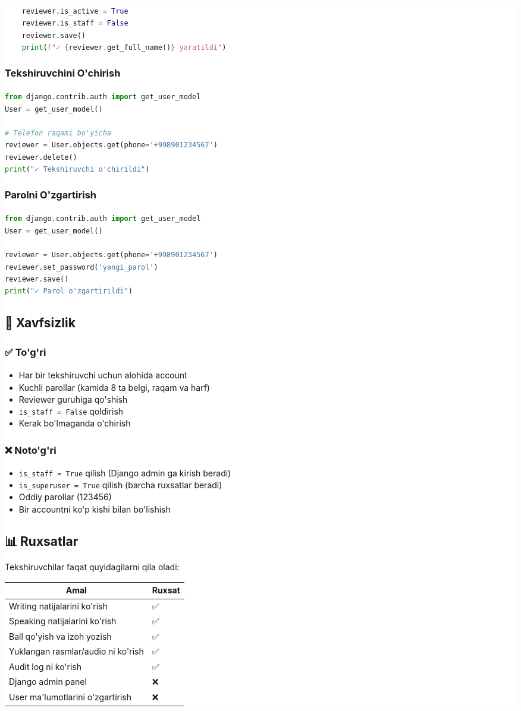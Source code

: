 ```python
    reviewer.is_active = True
    reviewer.is_staff = False
    reviewer.save()
    print(f"✓ {reviewer.get_full_name()} yaratildi")
```

### Tekshiruvchini O'chirish

```python
from django.contrib.auth import get_user_model
User = get_user_model()

# Telefon raqami bo'yicha
reviewer = User.objects.get(phone='+998901234567')
reviewer.delete()
print("✓ Tekshiruvchi o'chirildi")
```

### Parolni O'zgartirish

```python
from django.contrib.auth import get_user_model
User = get_user_model()

reviewer = User.objects.get(phone='+998901234567')
reviewer.set_password('yangi_parol')
reviewer.save()
print("✓ Parol o'zgartirildi")
```

## 🔐 Xavfsizlik

### ✅ To'g'ri
- Har bir tekshiruvchi uchun alohida account
- Kuchli parollar (kamida 8 ta belgi, raqam va harf)
- Reviewer guruhiga qo'shish
- `is_staff = False` qoldirish
- Kerak bo'lmaganda o'chirish

### ❌ Noto'g'ri
- `is_staff = True` qilish (Django admin ga kirish beradi)
- `is_superuser = True` qilish (barcha ruxsatlar beradi)
- Oddiy parollar (123456)
- Bir accountni ko'p kishi bilan bo'lishish

## 📊 Ruxsatlar

Tekshiruvchilar faqat quyidagilarni qila oladi:

| Amal | Ruxsat |
|------|--------|
| Writing natijalarini ko'rish | ✅ |
| Speaking natijalarini ko'rish | ✅ |
| Ball qo'yish va izoh yozish | ✅ |
| Yuklangan rasmlar/audio ni ko'rish | ✅ |
| Audit log ni ko'rish | ✅ |
| Django admin panel | ❌ |
| User ma'lumotlarini o'zgartirish | ❌ |